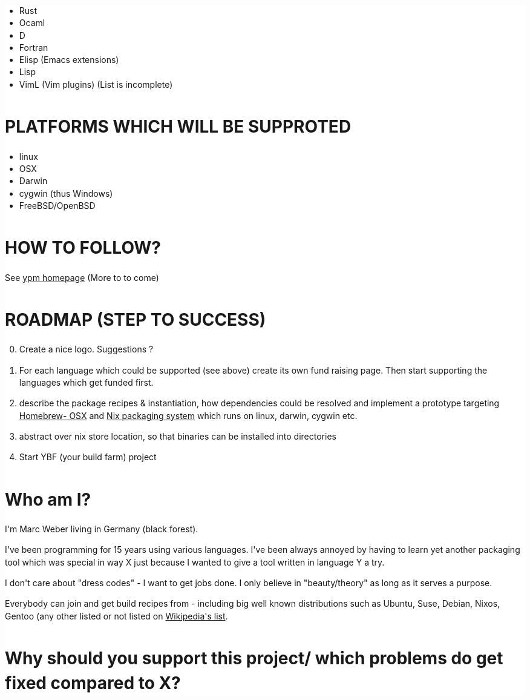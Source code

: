 * Rust
* Ocaml
* D
* Fortran
* Elisp (Emacs extensions)
* Lisp
* VimL (Vim plugins)
(List is incomplete)

PLATFORMS WHICH WILL BE SUPPROTED
=================================
* linux
* OSX
* Darwin
* cygwin (thus Windows)
* FreeBSD/OpenBSD

HOW TO FOLLOW?
==============
See [ypm homepage](http://ypm.it-o-t-f.com) (More to to come)

ROADMAP (STEP TO SUCCESS)
=========================
0) Create a nice logo. Suggestions ?

1) For each language which could be supported (see above) create its own fund
raising page. Then start supporting the languages which get funded first.

2) describe the package recipes & instantiation, how dependencies could be
resolved and implement a prototype targeting [Homebrew- OSX](http://brew.sh/)
and [Nix packaging system](http://nixos.org) which runs on linux, darwin,
cygwin etc.

3) abstract over nix store location, so that binaries can be installed into
directories

4) Start YBF (your build farm) project

Who am I?
=========
I'm Marc Weber living in Germany (black forest).

I've been programming for 15 years using various languages. I've been always
annoyed by having to learn yet another packaging tool which was special in way
X just because I wanted to give a tool written in language Y a try.

I don't care about "dress codes" - I want to get jobs done. I only believe in
"beauty/theory" as long as it serves a purpose.

Everybody can join and get build recipes from - including big well
known distributions such as Ubuntu, Suse, Debian, Nixos, Gentoo (any other
listed or not listed on
[Wikipedia's list](http://en.wikipedia.org/wiki/Linux_distribution).


Why should you support this project/ which problems do get fixed compared to X?
===============================================================================
